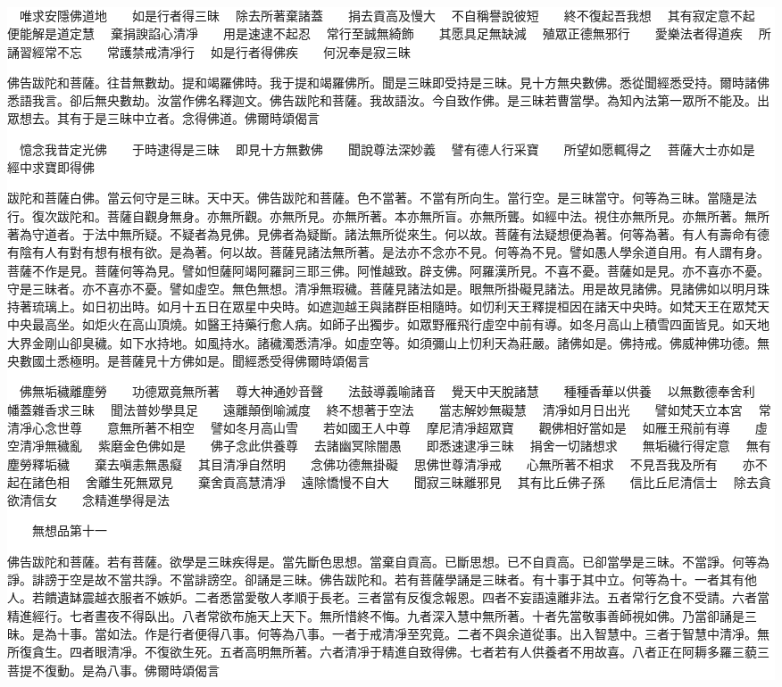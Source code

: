 　唯求安隱佛道地　　如是行者得三昧
　除去所著棄諸蓋　　捐去貢高及慢大
　不自稱譽說彼短　　終不復起吾我想
　其有寂定意不起　　便能解是道定慧
　棄捐諛諂心清凈　　用是速逮不起忍
　常行至誠無綺飾　　其愿具足無缺減
　殖眾正德無邪行　　愛樂法者得道疾
　所誦習經常不忘　　常護禁戒清凈行
　如是行者得佛疾　　何況奉是寂三昧　

佛告跋陀和菩薩。往昔無數劫。提和竭羅佛時。我于提和竭羅佛所。聞是三昧即受持是三昧。見十方無央數佛。悉從聞經悉受持。爾時諸佛悉語我言。卻后無央數劫。汝當作佛名釋迦文。佛告跋陀和菩薩。我故語汝。今自致作佛。是三昧若曹當學。為知內法第一眾所不能及。出眾想去。其有于是三昧中立者。念得佛道。佛爾時頌偈言

　憶念我昔定光佛　　于時逮得是三昧
　即見十方無數佛　　聞說尊法深妙義
　譬有德人行采寶　　所望如愿輒得之
　菩薩大士亦如是　　經中求寶即得佛　

跋陀和菩薩白佛。當云何守是三昧。天中天。佛告跋陀和菩薩。色不當著。不當有所向生。當行空。是三昧當守。何等為三昧。當隨是法行。復次跋陀和。菩薩自觀身無身。亦無所觀。亦無所見。亦無所著。本亦無所盲。亦無所聾。如經中法。視住亦無所見。亦無所著。無所著為守道者。于法中無所疑。不疑者為見佛。見佛者為疑斷。諸法無所從來生。何以故。菩薩有法疑想便為著。何等為著。有人有壽命有德有陰有人有對有想有根有欲。是為著。何以故。菩薩見諸法無所著。是法亦不念亦不見。何等為不見。譬如愚人學余道自用。有人謂有身。菩薩不作是見。菩薩何等為見。譬如怛薩阿竭阿羅訶三耶三佛。阿惟越致。辟支佛。阿羅漢所見。不喜不憂。菩薩如是見。亦不喜亦不憂。守是三昧者。亦不喜亦不憂。譬如虛空。無色無想。清凈無瑕穢。菩薩見諸法如是。眼無所掛礙見諸法。用是故見諸佛。見諸佛如以明月珠持著琉璃上。如日初出時。如月十五日在眾星中央時。如遮迦越王與諸群臣相隨時。如忉利天王釋提桓因在諸天中央時。如梵天王在眾梵天中央最高坐。如炬火在高山頂燒。如醫王持藥行愈人病。如師子出獨步。如眾野雁飛行虛空中前有導。如冬月高山上積雪四面皆見。如天地大界金剛山卻臭穢。如下水持地。如風持水。諸穢濁悉清凈。如虛空等。如須彌山上忉利天為莊嚴。諸佛如是。佛持戒。佛威神佛功德。無央數國土悉極明。是菩薩見十方佛如是。聞經悉受得佛爾時頌偈言

　佛無垢穢離塵勞　　功德眾竟無所著
　尊大神通妙音聲　　法鼓導義喻諸音
　覺天中天脫諸慧　　種種香華以供養
　以無數德奉舍利　　幡蓋雜香求三昧
　聞法普妙學具足　　遠離顛倒喻滅度
　終不想著于空法　　當志解妙無礙慧
　清凈如月日出光　　譬如梵天立本宮
　常清凈心念世尊　　意無所著不相空
　譬如冬月高山雪　　若如國王人中尊
　摩尼清凈超眾寶　　觀佛相好當如是
　如雁王飛前有導　　虛空清凈無穢亂
　紫磨金色佛如是　　佛子念此供養尊
　去諸幽冥除闇愚　　即悉速逮凈三昧
　捐舍一切諸想求　　無垢穢行得定意
　無有塵勞釋垢穢　　棄去嗔恚無愚癡
　其目清凈自然明　　念佛功德無掛礙
　思佛世尊清凈戒　　心無所著不相求
　不見吾我及所有　　亦不起在諸色相
　舍離生死無眾見　　棄舍貢高慧清凈
　遠除憍慢不自大　　聞寂三昧離邪見
　其有比丘佛子孫　　信比丘尼清信士
　除去貪欲清信女　　念精進學得是法　

　　無想品第十一

佛告跋陀和菩薩。若有菩薩。欲學是三昧疾得是。當先斷色思想。當棄自貢高。已斷思想。已不自貢高。已卻當學是三昧。不當諍。何等為諍。誹謗于空是故不當共諍。不當誹謗空。卻誦是三昧。佛告跋陀和。若有菩薩學誦是三昧者。有十事于其中立。何等為十。一者其有他人。若饋遺缽震越衣服者不嫉妒。二者悉當愛敬人孝順于長老。三者當有反復念報恩。四者不妄語遠離非法。五者常行乞食不受請。六者當精進經行。七者晝夜不得臥出。八者常欲布施天上天下。無所惜終不悔。九者深入慧中無所著。十者先當敬事善師視如佛。乃當卻誦是三昧。是為十事。當如法。作是行者便得八事。何等為八事。一者于戒清凈至究竟。二者不與余道從事。出入智慧中。三者于智慧中清凈。無所復貪生。四者眼清凈。不復欲生死。五者高明無所著。六者清凈于精進自致得佛。七者若有人供養者不用故喜。八者正在阿耨多羅三藐三菩提不復動。是為八事。佛爾時頌偈言
